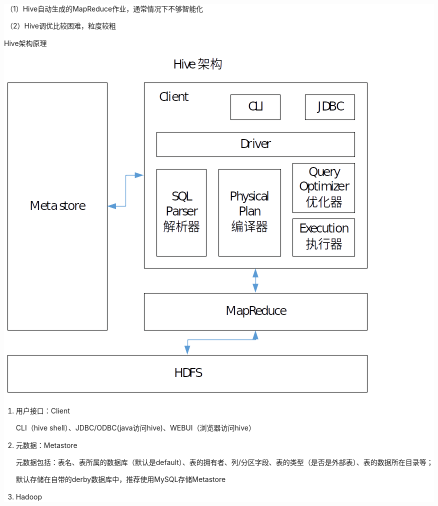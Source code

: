 ​	（1）Hive自动生成的MapReduce作业，通常情况下不够智能化

​	（2）Hive调优比较困难，粒度较粗



Hive架构原理

![image-20200819173658208](Hive.assets/image-20200819173658208.png)

1. 用户接口：Client

   CLI（hive shell）、JDBC/ODBC(java访问hive)、WEBUI（浏览器访问hive）

2. 元数据：Metastore

   元数据包括：表名、表所属的数据库（默认是default）、表的拥有者、列/分区字段、表的类型（是否是外部表）、表的数据所在目录等；

   默认存储在自带的derby数据库中，推荐使用MySQL存储Metastore

3. Hadoop
